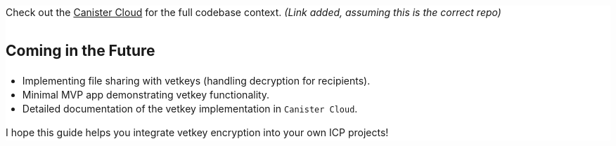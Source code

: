Check out the [Canister Cloud](https://github.com/jakepeg/canister_app/) for the
full codebase context. _(Link added, assuming this is the correct repo)_

## Coming in the Future

- Implementing file sharing with vetkeys (handling decryption for recipients).
- Minimal MVP app demonstrating vetkey functionality.
- Detailed documentation of the vetkey implementation in `Canister Cloud`.

I hope this guide helps you integrate vetkey encryption into your own ICP
projects!
